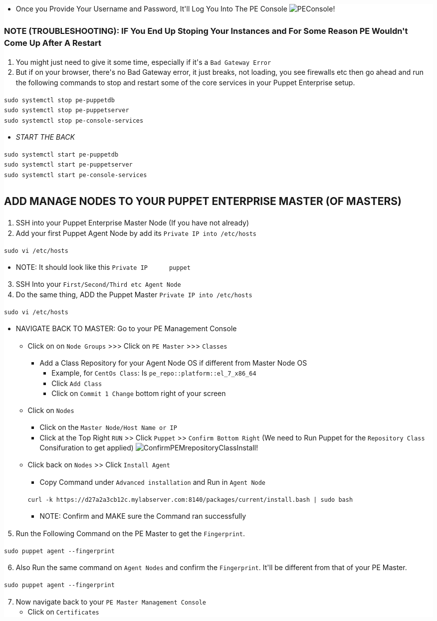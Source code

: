 - Once you Provide Your Username and Password, It'll Log You Into The PE Console
![PEConsole!](https://github.com/awanmbandi/realworld-cicd-pipeline-project/blob/zdocs/images/Screen%20Shot%202023-06-27%20at%207.21.53%20PM.png)

### NOTE (TROUBLESHOOTING): IF You End Up Stoping Your Instances and For Some Reason PE Wouldn't Come Up After A Restart 
1. You might just need to give it some time, especially if it's a `Bad Gateway Error`
2. But if on your browser, there's no Bad Gateway error, it just breaks, not loading, you see firewalls etc then go ahead and run the following commands to stop and restart some of the core services in your Puppet Enterprise setup.  
```
sudo systemctl stop pe-puppetdb
sudo systemctl stop pe-puppetserver
sudo systemctl stop pe-console-services
```
- *START THE BACK*
```
sudo systemctl start pe-puppetdb
sudo systemctl start pe-puppetserver
sudo systemctl start pe-console-services
```

## ADD MANAGE NODES TO YOUR PUPPET ENTERPRISE MASTER (OF MASTERS)
1. SSH into your Puppet Enterprise Master Node (If you have not already)
2. Add your first Puppet Agent Node by add its `Private IP into /etc/hosts`
```
sudo vi /etc/hosts
```
- NOTE: It should look like this `Private IP      puppet`

3. SSH Into your `First/Second/Third etc Agent Node` 
4. Do the same thing, ADD the Puppet Master `Private IP into /etc/hosts`
```
sudo vi /etc/hosts
```
- NAVIGATE BACK TO MASTER: Go to your PE Management Console
    - Click on on `Node Groups` >>> Click on `PE Master` >>> `Classes`
        - Add a Class Repository for your Agent Node OS if different from Master Node OS
            - Example, for `CentOs Class`:  Is `pe_repo::platform::el_7_x86_64`
            - Click `Add Class`
            - Click on `Commit 1 Change` bottom right of your screen
    - Click on `Nodes`
        - Click on the `Master Node/Host Name or IP`
        - Click at the Top Right `RUN` >> Click `Puppet` >> `Confirm Bottom Right` (We need to Run Puppet for the `Repository Class` Consifuration to get applied)
    ![ConfirmPEMrepositoryClassInstall!](https://github.com/awanmbandi/realworld-cicd-pipeline-project/blob/zdocs/images/Screen%20Shot%202023-06-28%20at%2012.22.17%20AM.png)

    - Click back on `Nodes` >> Click `Install Agent` 
        - Copy Command under `Advanced installation` and Run in `Agent Node`
        ```
        curl -k https://d27a2a3cb12c.mylabserver.com:8140/packages/current/install.bash | sudo bash
        ```
        - NOTE: Confirm and MAKE sure the Command ran successfully
5. Run the Following Command on the PE Master to get the `Fingerprint`.
 ```
sudo puppet agent --fingerprint
 ```
6. Also Run the same command on `Agent Nodes` and confirm the `Fingerprint`. It'll be different from that of your PE Master.
 ```
sudo puppet agent --fingerprint
 ```
 7. Now navigate back to your `PE Master Management Console`
    - Click on `Certificates`